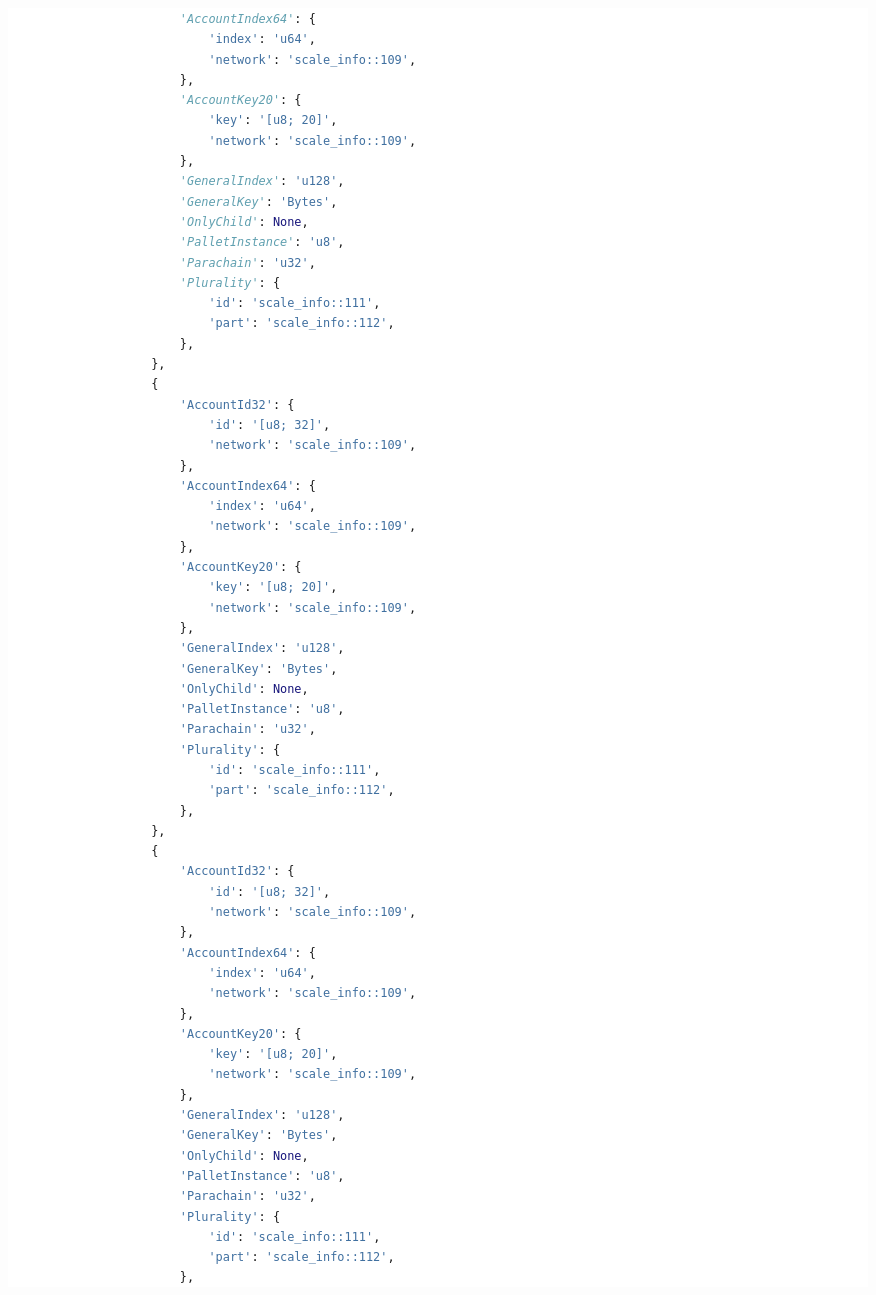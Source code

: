```python
                        'AccountIndex64': {
                            'index': 'u64',
                            'network': 'scale_info::109',
                        },
                        'AccountKey20': {
                            'key': '[u8; 20]',
                            'network': 'scale_info::109',
                        },
                        'GeneralIndex': 'u128',
                        'GeneralKey': 'Bytes',
                        'OnlyChild': None,
                        'PalletInstance': 'u8',
                        'Parachain': 'u32',
                        'Plurality': {
                            'id': 'scale_info::111',
                            'part': 'scale_info::112',
                        },
                    },
                    {
                        'AccountId32': {
                            'id': '[u8; 32]',
                            'network': 'scale_info::109',
                        },
                        'AccountIndex64': {
                            'index': 'u64',
                            'network': 'scale_info::109',
                        },
                        'AccountKey20': {
                            'key': '[u8; 20]',
                            'network': 'scale_info::109',
                        },
                        'GeneralIndex': 'u128',
                        'GeneralKey': 'Bytes',
                        'OnlyChild': None,
                        'PalletInstance': 'u8',
                        'Parachain': 'u32',
                        'Plurality': {
                            'id': 'scale_info::111',
                            'part': 'scale_info::112',
                        },
                    },
                    {
                        'AccountId32': {
                            'id': '[u8; 32]',
                            'network': 'scale_info::109',
                        },
                        'AccountIndex64': {
                            'index': 'u64',
                            'network': 'scale_info::109',
                        },
                        'AccountKey20': {
                            'key': '[u8; 20]',
                            'network': 'scale_info::109',
                        },
                        'GeneralIndex': 'u128',
                        'GeneralKey': 'Bytes',
                        'OnlyChild': None,
                        'PalletInstance': 'u8',
                        'Parachain': 'u32',
                        'Plurality': {
                            'id': 'scale_info::111',
                            'part': 'scale_info::112',
                        },
```